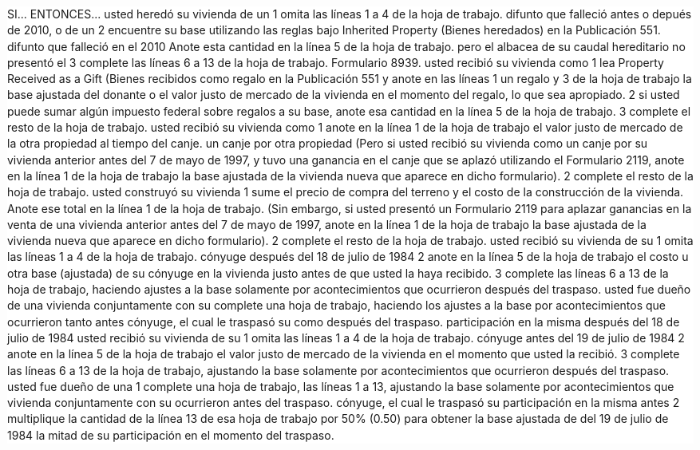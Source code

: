 
SI...                                 ENTONCES...
usted heredó su vivienda de un    1   omita las líneas 1 a 4 de la hoja de trabajo.
difunto que falleció antes o
depués de 2010, o de un           2   encuentre su base utilizando las reglas bajo Inherited Property (Bienes heredados) en la Publicación 551.
difunto que falleció en el 2010       Anote esta cantidad en la línea 5 de la hoja de trabajo.
pero el albacea de su caudal
hereditario no presentó el        3   complete las líneas 6 a 13 de la hoja de trabajo.
Formulario 8939.
usted recibió su vivienda como    1   lea Property Received as a Gift (Bienes recibidos como regalo en la Publicación 551 y anote en las líneas 1
un regalo                             y 3 de la hoja de trabajo la base ajustada del donante o el valor justo de mercado de la vivienda en el
                                      momento del regalo, lo que sea apropiado.
                                  2   si usted puede sumar algún impuesto federal sobre regalos a su base, anote esa cantidad en la línea 5 de la
                                      hoja de trabajo.
                                  3   complete el resto de la hoja de trabajo.
usted recibió su vivienda como    1   anote en la línea 1 de la hoja de trabajo el valor justo de mercado de la otra propiedad al tiempo del canje.
un canje por otra propiedad           (Pero si usted recibió su vivienda como un canje por su vivienda anterior antes del 7 de mayo de 1997, y
                                      tuvo una ganancia en el canje que se aplazó utilizando el Formulario 2119, anote en la línea 1 de la hoja de
                                      trabajo la base ajustada de la vivienda nueva que aparece en dicho formulario).
                                  2   complete el resto de la hoja de trabajo.
usted construyó su vivienda       1   sume el precio de compra del terreno y el costo de la construcción de la vivienda. Anote ese total en la línea
                                      1 de la hoja de trabajo. (Sin embargo, si usted presentó un Formulario 2119 para aplazar ganancias en la
                                      venta de una vivienda anterior antes del 7 de mayo de 1997, anote en la línea 1 de la hoja de trabajo la base
                                      ajustada de la vivienda nueva que aparece en dicho formulario).
                                  2   complete el resto de la hoja de trabajo.
usted recibió su vivienda de su   1   omita las líneas 1 a 4 de la hoja de trabajo.
cónyuge después del 18 de
julio de 1984                     2   anote en la línea 5 de la hoja de trabajo el costo u otra base (ajustada) de su cónyuge en la vivienda justo
                                      antes de que usted la haya recibido.
                                  3   complete las líneas 6 a 13 de la hoja de trabajo, haciendo ajustes a la base solamente por acontecimientos
                                      que ocurrieron después del traspaso.
usted fue dueño de una
vivienda conjuntamente con su         complete una hoja de trabajo, haciendo los ajustes a la base por acontecimientos que ocurrieron tanto antes
cónyuge, el cual le traspasó su       como después del traspaso.
participación en la misma
después del 18 de julio de 1984
usted recibió su vivienda de su   1   omita las líneas 1 a 4 de la hoja de trabajo.
cónyuge antes del 19 de julio
de 1984                           2   anote en la línea 5 de la hoja de trabajo el valor justo de mercado de la vivienda en el momento que usted la
                                      recibió.
                                  3   complete las líneas 6 a 13 de la hoja de trabajo, ajustando la base solamente por acontecimientos que
                                      ocurrieron después del traspaso.
usted fue dueño de una            1   complete una hoja de trabajo, las líneas 1 a 13, ajustando la base solamente por acontecimientos que
vivienda conjuntamente con su         ocurrieron antes del traspaso.
cónyuge, el cual le traspasó su
participación en la misma antes   2   multiplique la cantidad de la línea 13 de esa hoja de trabajo por 50% (0.50) para obtener la base ajustada de
del 19 de julio de 1984               la mitad de su participación en el momento del traspaso.